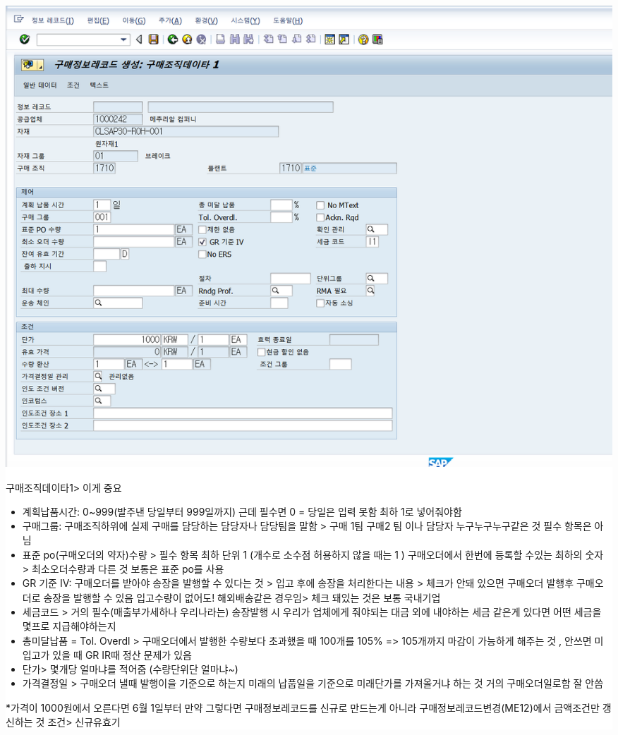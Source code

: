 ![](../../../.gitbook/assets/1%20%285%29.png)

구매조직데이타1&gt; 이게 중요

* 계획납품시간: 0~999\(발주낸 당일부터 999일까지\) 근데 필수면 0 = 당일은 입력 못함 최하 1로 넣어줘야함 
* 구매그룹: 구매조직하위에 실제 구매를 담당하는 담당자나 담당팀을 말함 &gt; 구매 1팀 구매2 팀 이나 담당자 누구누구누구같은 것 필수 항목은 아님
* 표준 po\(구매오더의 약자\)수량 &gt; 필수 항목 최하 단위 1 \(개수로 소수점 허용하지 않을 때는 1 \) 구매오더에서 한번에 등록할 수있는 최하의 숫자 &gt; 최소오더수량과 다른 것 보통은 표준 po를 사용 
* GR 기준 IV: 구매오더를 받아야  송장을 발행할 수 있다는 것 &gt; 입고 후에 송장을 처리한다는 내용 &gt; 체크가 안돼 있으면 구매오더 발행후 구매오더로 송장을 발행할 수 있음 입고수량이 없어도!  해외배송같은 경우임&gt; 체크 돼있는 것은 보통 국내기업 
* 세금코드 &gt; 거의 필수\(매출부가세하나 우리나라는\) 송장발행 시 우리가 업체에게 줘야되는 대금 외에 내야하는 세금 같은게 있다면 어떤 세금을 몇프로 지급해야하는지 
* 총미달납품 = Tol. Overdl &gt; 구매오더에서 발행한 수량보다 초과했을 때 100개를 105% =&gt; 105개까지 마감이 가능하게 해주는 것 , 안쓰면 미입고가 있을 때 GR IR때 정산 문제가 있음
* 단가&gt; 몇개당 얼마냐를 적어줌 \(수량단위단 얼마냐~\)
* 가격결정일 &gt; 구매오더 낼때 발행이을 기준으로 하는지 미래의 납풉일을 기준으로 미래단가를 가져올거냐 하는 것 거의 구매오더일로함 잘 안씀

\*가격이 1000원에서 오른다면 6월 1일부터 만약 그렇다면 구매정보레코드를 신규로 만드는게 아니라 구매정보레코드변경\(ME12\)에서 금액조건만 갱신하는 것 조건&gt; 신규유효기
